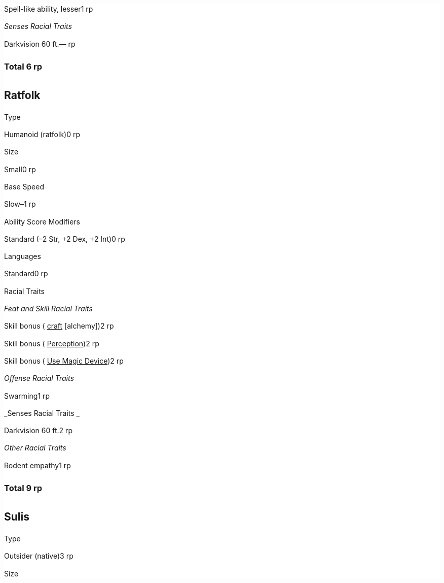 Spell-like ability, lesser1 rp

_Senses Racial Traits_

Darkvision 60 ft.— rp

### **Total** 6 rp

## Ratfolk

Type

Humanoid (ratfolk)0 rp

Size

Small0 rp

Base Speed

Slow–1 rp

Ability Score Modifiers

Standard (–2 Str, +2 Dex, +2 Int)0 rp

Languages

Standard0 rp

Racial Traits

_Feat and Skill Racial Traits_

Skill bonus ( [craft](skills_dir/craft#_craft) [alchemy])2 rp

Skill bonus ( [Perception](skills_dir/perception#_perception))2 rp

Skill bonus ( [Use Magic Device](skills_dir/useMagicDevice#_use-magic-device))2 rp

_Offense Racial Traits_

Swarming1 rp

_Senses Racial Traits _

Darkvision 60 ft.2 rp

_Other Racial Traits_

Rodent empathy1 rp

### **Total** 9 rp

## Sulis

Type

Outsider (native)3 rp

Size
